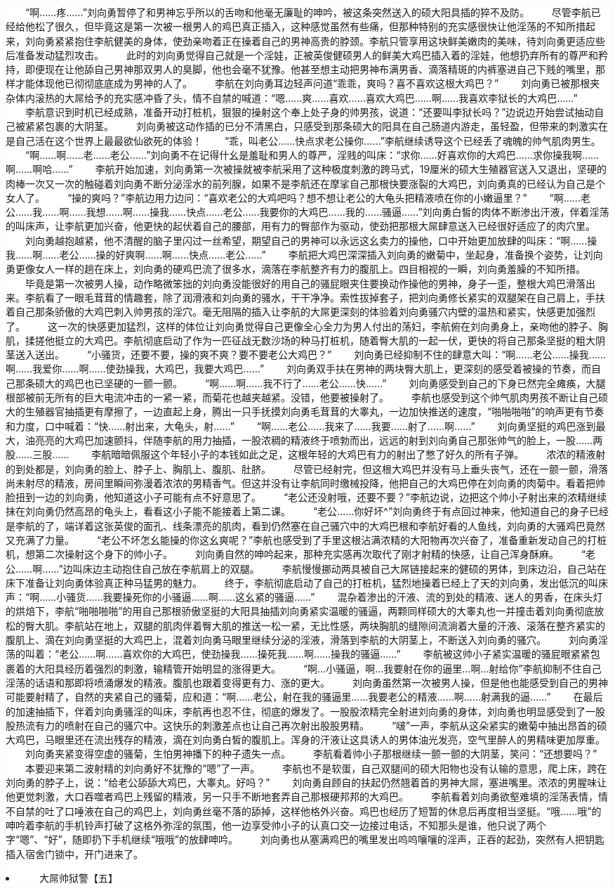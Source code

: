 　　“啊……疼……”刘向勇暂停了和男神忘乎所以的舌吻和他毫无廉耻的呻吟，被这条突然送入的硕大阳具插的猝不及防。
　　尽管李航已经给他松了很久，但毕竟这是第一次被一根男人的鸡巴真正插入，这种感觉虽然有些痛，但那种特别的充实感很快让他淫荡的不知所措起来，刘向勇紧紧抱住李航健美的身体，使劲亲吻着正在操着自己的男神高贵的脖颈。李航只管享用这块鲜美嫩肉的美味，待刘向勇更适应些后准备发动猛烈攻击。
　　此时的刘向勇觉得自己就是一个淫娃，正被英俊健硕男人的鲜美大鸡巴插入着的淫娃，他想扔弃所有的尊严和矜持，即便现在让他舔自己男神那双男人的臭脚，他也会毫不犹豫。他甚至想主动把男神布满男香、滴落精斑的内裤塞进自己下贱的嘴里，那样才能体现他已彻彻底底成为男神的人了。
　　李航在刘向勇耳边轻声问道“乖乖，爽吗？喜不喜欢这根大鸡巴？”
　　刘向勇已被那根夹杂体内滚热的大屌给予的充实感冲昏了头，情不自禁的喊道：“嗯……爽……喜欢……喜欢大鸡巴……啊……我喜欢李狱长的大鸡巴……”
　　李航意识到时机已经成熟，准备开动打桩机，狠狠的操射这个奉上处子身的帅男孩，说道：“还要叫李狱长吗？”边说边开始尝试抽动自己被紧紧包裹的大阴茎。
　　刘向勇被这动作插的已分不清黑白，只感受到那条硕大的阳具在自己肠道内游走，虽轻盈，但带来的刺激实在是自己活在这个世界上最最欲仙欲死的体验！
　　“乖，叫老公……快点求老公操你……”李航继续诱导这个已经丢了魂魄的帅气肌肉男生。
　　“啊……啊……老……老公……”刘向勇不在记得什幺是羞耻和男人的尊严，淫贱的叫床：“求你……好喜欢你的大鸡巴……求你操我啊……啊……啊哈……”
　　李航开始加速，刘向勇第一次被操就被李航采用了这种极度刺激的跨马式，19厘米的硕大生殖器官送入又退出，坚硬的肉棒一次又一次的触碰着刘向勇不断分泌淫水的前列腺，如果不是李航还在摩挲自己那根快要涨裂的大鸡巴，刘向勇真的已经认为自己是个女人了。
　　“操的爽吗？”李航边用力边问：“喜欢老公的大鸡吧吗？想不想让老公的大龟头把精液喷在你的小嫩逼里？”
　　“啊……老公……我……啊……我想……啊……操我……快点……老公……我要你的大鸡巴……我的……骚逼……”刘向勇白皙的肉体不断渗出汗液，伴着淫荡的叫床声，让李航更加兴奋，他更快的起伏着自己的腰部，用有力的臀部作为驱动，使劲把那根大屌肆意送入已经很好适应了的肉穴里。
　　刘向勇越抱越紧，他不清醒的脑子里闪过一丝希望，期望自己的男神可以永远这幺卖力的操他，口中开始更加放肆的叫床：“啊……操我……啊……老公……操的好爽啊……啊……快点……老公……”
　　李航把大鸡巴深深插入刘向勇的嫩菊中，坐起身，准备换个姿势，让刘向勇更像女人一样的趟在床上，刘向勇的硬鸡巴流了很多水，滴落在李航整齐有力的腹肌上。四目相视的一瞬，刘向勇羞臊的不知所措。
　　毕竟是第一次被男人操，动作略微笨拙的刘向勇没能很好的用自己的骚屁眼夹住要换动作操他的男神，身子一歪，整根大鸡巴滑落出来。李航看了一眼毛茸茸的情趣套，除了润滑液和刘向勇的骚水，干干净净。索性拔掉套子，把刘向勇修长紧实的双腿架在自己肩上，手扶着自己那条骄傲的大鸡巴刺入帅男孩的淫穴。毫无阻隔的插入让李航的大屌更深刻的体验着刘向勇骚穴内壁的温热和紧实，快感更加强烈了。
　　这一次的快感更加猛烈，这样的体位让刘向勇觉得自己更像全心全力为男人付出的荡妇，李航俯在刘向勇身上，亲吻他的脖子、胸肌，揉搓他挺立的大鸡巴。李航彻底启动了作为一匹征战无数沙场的种马打桩机，随着臀大肌的一起一伏，更快的将自己那条坚挺的粗大阴茎送入送出。
　　“小骚货，还要不要，操的爽不爽？要不要老公大鸡巴？”
　　刘向勇已经抑制不住的肆意大叫：“啊……老公……操我……啊……我爱你……啊……使劲操我，大鸡巴，我要大鸡巴……”
　　刘向勇双手扶在男神的两块臀大肌上，更深刻的感受着被操的节奏，而自己那条硕大的鸡巴也已坚硬的一颤一颤。
　　“啊……啊……我不行了……老公……快……”
　　刘向勇感受到自己的下身已然完全瘫痪，大腿根部被前无所有的巨大电流冲击的一紧一紧，而菊花也越夹越紧。没错，他要被操射了。
　　李航也感受到这个帅气肌肉男孩不断让自己硕大的生殖器官抽插更有摩擦了，一边直起上身，腾出一只手抚摸刘向勇毛茸茸的大睾丸，一边加快推送的速度，“啪啪啪啪”的响声更有节奏和力度，口中喊着：“快……射出来，大龟头，射……”
　　“啊……老公……我来了……我要……射了……啊……”
　　刘向勇坚挺的鸡巴涨到最大，油亮亮的大鸡巴加速颤抖，伴随李航的用力抽插，一股浓稠的精液终于喷勃而出，远远的射到刘向勇自己那张帅气的脸上，一股……两股……三股……
　　李航暗暗佩服这个年轻小子的本钱如此之足，这根年轻的大鸡巴有力的射出了憋了好久的所有子弹。
　　浓浓的精液射的到处都是，刘向勇的脸上、脖子上、胸肌上、腹肌、肚脐。
　　尽管已经射完，但这根大鸡巴并没有马上垂头丧气，还在一颤一颤，滑落尚未射尽的精液，房间里瞬间弥漫着浓浓的男精香气。但这并没有让李航同时缴械投降，他把自己的大鸡巴停在刘向勇的肉菊中。看着把帅脸扭到一边的刘向勇，他知道这小子可能有点不好意思了。
　　“老公还没射哦，还要不要？”李航边说，边把这个帅小子射出来的浓精继续抹在刘向勇仍然高昂的龟头上，看看这小子能不能接着上第二课。
　　“老公……你好坏^”刘向勇终于有点回过神来，他知道自己的身子已经是李航的了，端详着这张英俊的面孔、线条漂亮的肌肉，看到仍然塞在自己骚穴中的大鸡巴根和李航好看的人鱼线，刘向勇的大骚鸡巴竟然又充满了力量。
　　“老公不坏怎幺能操的你这幺爽呢？”李航也感受到了手里这根沾满浓精的大阳物再次兴奋了，准备重新发动自己的打桩机，想第二次操射这个身下的帅小子。
　　刘向勇自然的呻吟起来，那种充实感再次取代了刚才射精的快感，让自己浑身酥麻。
　　“老公……啊……”边叫床边主动抱住自己放在李航肩上的双腿。
　　李航慢慢挪动两具被自己大屌链接起来的健硕的男体，到床边沿，自己站在床下准备让刘向勇体验真正种马猛男的魅力。
　　终于，李航彻底启动了自己的打桩机，猛烈地操着已经上了天的刘向勇，发出低沉的叫床声：“啊……小骚货……我要操死你的小骚逼……啊……这幺紧的骚逼……”
　　混杂着渗出的汗液、流的到处的精液、迷人的男香，在床头灯的烘焙下，李航“啪啪啪啪”的用自己那根骄傲坚挺的大阳具抽插刘向勇紧实温暖的骚逼，两颗同样硕大的大睾丸也一并撞击着刘向勇彻底放松的臀大肌。李航站在地上，双腿的肌肉伴着臀大肌的推送一松一紧，无比性感，两块胸肌的缝隙间流淌着大量的汗液、滚落在整齐紧实的腹肌上、滴在刘向勇坚挺的大鸡巴上，混着刘向勇马眼里继续分泌的淫液，滑落到李航的大阴茎上，不断送入刘向勇的骚穴。
　　刘向勇淫荡的叫着：“老公……啊……喜欢你的大鸡巴，使劲操我……操死我……啊……操我的骚逼……”
　　李航被这帅小子紧实温暖的骚屁眼紧紧包裹着的大阳具经历着强烈的刺激，输精管开始明显的涨得更大。
　　“啊…小骚逼，啊…我要射在你的逼里…啊…射给你”李航抑制不住自己淫荡的话语和那即将喷涌爆发的精液。腹肌也跟着变得更有力、涨的更大。
　　刘向勇虽然第一次被男人操，但是他也能感受到自己的男神可能要射精了，自然的夹紧自己的骚菊，应和道：“啊……老公，射在我的骚逼里……我要老公的精液……啊……射满我的逼……”
　　在最后的加速抽插下，伴着刘向勇骚淫的叫床，李航再也忍不住，彻底的爆发了。一股股浓精完全射进刘向勇的身体，刘向勇也明显感受到了一股股热流有力的喷射在自己的骚穴中。这快乐的刺激差点也让自己再次射出股股男精。
　　“啵”一声，李航从这朵紧实的嫩菊中抽出昂首的硕大鸡巴，马眼里还在流出残存的精液，滴在刘向勇白皙的腹肌上。浑身的汗液让这具诱人的男体油光发亮，空气里醉人的男精味更加厚重。
　　刘向勇夹紧变得空虚的骚菊，生怕男神播下的种子遗失一点。
　　李航看着帅小子那根继续一颤一颤的大阴茎，笑问：“还想要吗？”
　　本要迎来第二波射精的刘向勇好不犹豫的“嗯”了一声。
　　李航也不是软蛋，自己双腿间的硕大阳物也没有认输的意思，爬上床，跨在刘向勇的脖子上，说：“给老公舔舔大鸡巴，大睾丸。好吗？”
　　刘向勇自顾自的扶起仍然翘着首的男神大屌，塞进嘴里。浓浓的男腥味让他更觉刺激，大口吞噬者鸡巴上残留的精液，另一只手不断地套弄自己那根硬邦邦的大鸡巴。
　　李航看着刘向勇欲壑难填的淫荡表情，情不自禁的吐了口唾液在自己的鸡巴上，刘向勇丝毫不落的舔掉，这样他格外兴奋。鸡巴也经历了短暂的休息后再度相当坚挺。“哦……哦”的呻吟着李航的手机铃声打破了这格外弥淫的氛围，他一边享受帅小子的认真口交一边接过电话，不知那头是谁，他只说了两个字“嗯”、“好”，随即扔下手机继续“哦哦”的放肆呻吟。
　　刘向勇也从塞满鸡巴的嘴里发出呜呜嚷嚷的淫声，正吞的起劲，突然有人把钥匙插入宿舍门锁中，开门进来了。
</li><li>
　　大屌帅狱警【五】